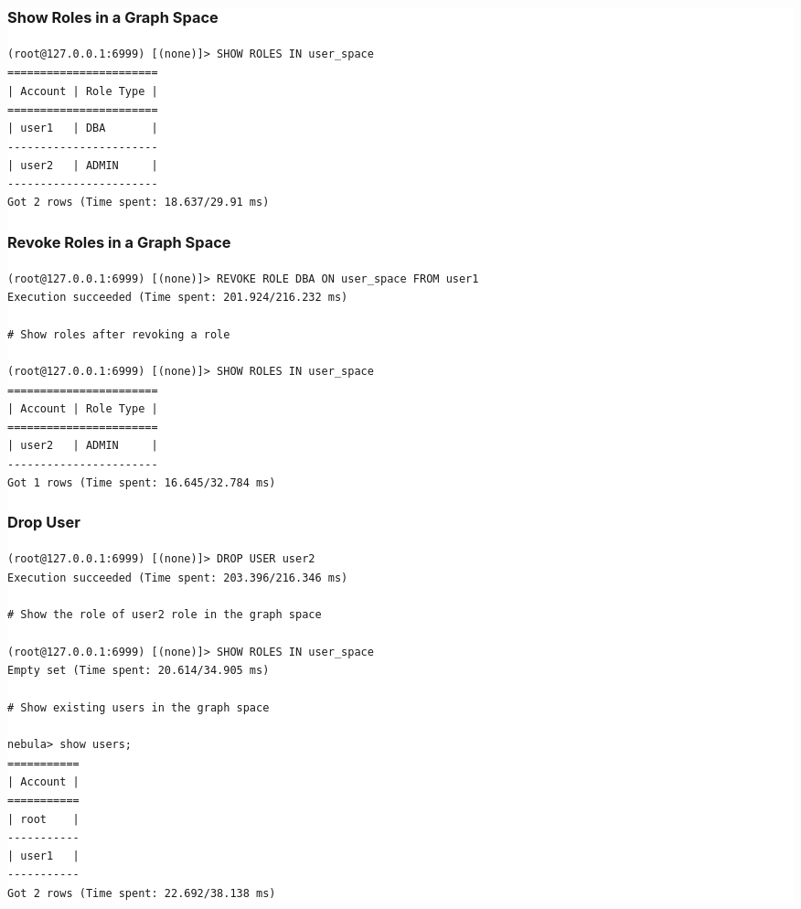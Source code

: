 ### Show Roles in a Graph Space

```shell
(root@127.0.0.1:6999) [(none)]> SHOW ROLES IN user_space
=======================
| Account | Role Type |
=======================
| user1   | DBA       |
-----------------------
| user2   | ADMIN     |
-----------------------
Got 2 rows (Time spent: 18.637/29.91 ms)
```

### Revoke Roles in a Graph Space

```shell
(root@127.0.0.1:6999) [(none)]> REVOKE ROLE DBA ON user_space FROM user1
Execution succeeded (Time spent: 201.924/216.232 ms)

# Show roles after revoking a role

(root@127.0.0.1:6999) [(none)]> SHOW ROLES IN user_space
=======================
| Account | Role Type |
=======================
| user2   | ADMIN     |
-----------------------
Got 1 rows (Time spent: 16.645/32.784 ms)
```

### Drop User

```shell
(root@127.0.0.1:6999) [(none)]> DROP USER user2
Execution succeeded (Time spent: 203.396/216.346 ms)

# Show the role of user2 role in the graph space

(root@127.0.0.1:6999) [(none)]> SHOW ROLES IN user_space
Empty set (Time spent: 20.614/34.905 ms)

# Show existing users in the graph space

nebula> show users;
===========
| Account |
===========
| root    |
-----------
| user1   |
-----------
Got 2 rows (Time spent: 22.692/38.138 ms)
```
